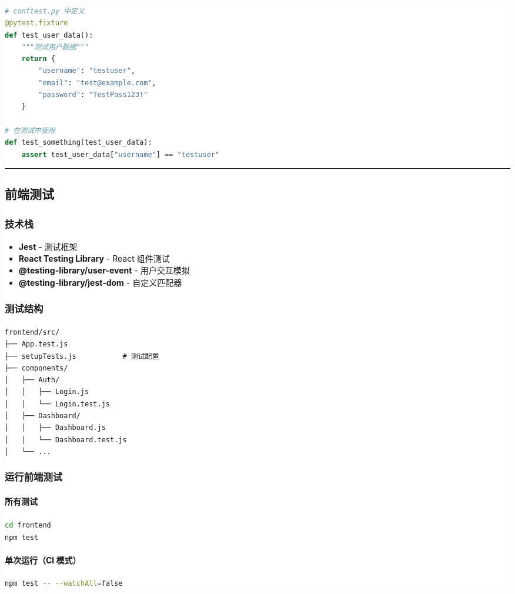```python
# conftest.py 中定义
@pytest.fixture
def test_user_data():
    """测试用户数据"""
    return {
        "username": "testuser",
        "email": "test@example.com",
        "password": "TestPass123!"
    }

# 在测试中使用
def test_something(test_user_data):
    assert test_user_data["username"] == "testuser"
```

---

## 前端测试

### 技术栈

- **Jest** - 测试框架
- **React Testing Library** - React 组件测试
- **@testing-library/user-event** - 用户交互模拟
- **@testing-library/jest-dom** - 自定义匹配器

### 测试结构

```
frontend/src/
├── App.test.js
├── setupTests.js           # 测试配置
├── components/
│   ├── Auth/
│   │   ├── Login.js
│   │   └── Login.test.js
│   ├── Dashboard/
│   │   ├── Dashboard.js
│   │   └── Dashboard.test.js
│   └── ...
```

### 运行前端测试

#### 所有测试
```bash
cd frontend
npm test
```

#### 单次运行（CI 模式）
```bash
npm test -- --watchAll=false
```

